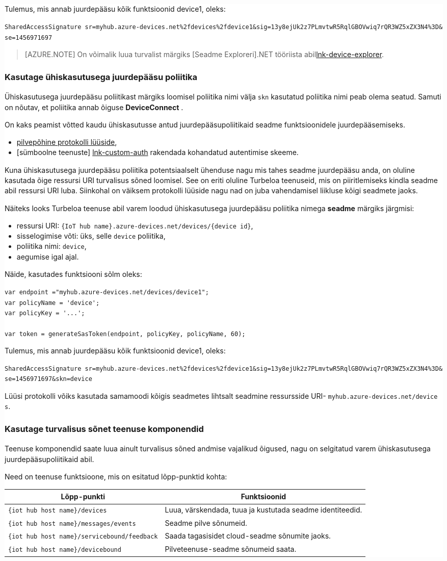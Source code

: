 Tulemus, mis annab juurdepääsu kõik funktsioonid device1, oleks:

    SharedAccessSignature sr=myhub.azure-devices.net%2fdevices%2fdevice1&sig=13y8ejUk2z7PLmvtwR5RqlGBOVwiq7rQR3WZ5xZX3N4%3D&se=1456971697

> [AZURE.NOTE] On võimalik luua turvalist märgiks [Seadme Exploreri].NET tööriista abil[lnk-device-explorer].

### <a name="use-a-shared-access-policy"></a>Kasutage ühiskasutusega juurdepääsu poliitika

Ühiskasutusega juurdepääsu poliitikast märgiks loomisel poliitika nimi välja `skn` kasutatud poliitika nimi peab olema seatud. Samuti on nõutav, et poliitika annab õiguse **DeviceConnect** .

On kaks peamist võtted kaudu ühiskasutusse antud juurdepääsupoliitikaid seadme funktsioonidele juurdepääsemiseks.

* [pilvepõhine protokolli lüüside][lnk-endpoints],
* [sümboolne teenuste] [ lnk-custom-auth] rakendada kohandatud autentimise skeeme.

Kuna ühiskasutusega juurdepääsu poliitika potentsiaalselt ühenduse nagu mis tahes seadme juurdepääsu anda, on oluline kasutada õige ressursi URI turvalisus sõned loomisel. See on eriti oluline Turbeloa teenuseid, mis on piiritlemiseks kindla seadme abil ressursi URI luba. Siinkohal on väiksem protokolli lüüside nagu nad on juba vahendamisel liikluse kõigi seadmete jaoks.

Näiteks looks Turbeloa teenuse abil varem loodud ühiskasutusega juurdepääsu poliitika nimega **seadme** märgiks järgmisi:

* ressursi URI: `{IoT hub name}.azure-devices.net/devices/{device id}`,
* sisselogimise võti: üks, selle `device` poliitika,
* poliitika nimi: `device`,
* aegumise igal ajal.

Näide, kasutades funktsiooni sõlm oleks:

    var endpoint ="myhub.azure-devices.net/devices/device1";
    var policyName = 'device';
    var policyKey = '...';

    var token = generateSasToken(endpoint, policyKey, policyName, 60);

Tulemus, mis annab juurdepääsu kõik funktsioonid device1, oleks:

    SharedAccessSignature sr=myhub.azure-devices.net%2fdevices%2fdevice1&sig=13y8ejUk2z7PLmvtwR5RqlGBOVwiq7rQR3WZ5xZX3N4%3D&se=1456971697&skn=device

Lüüsi protokolli võiks kasutada samamoodi kõigis seadmetes lihtsalt seadmine ressursside URI- `myhub.azure-devices.net/devices`.

### <a name="use-security-tokens-from-service-components"></a>Kasutage turvalisus sõnet teenuse komponendid

Teenuse komponendid saate luua ainult turvalisus sõned andmise vajalikud õigused, nagu on selgitatud varem ühiskasutusega juurdepääsupoliitikaid abil.

Need on teenuse funktsioone, mis on esitatud lõpp-punktid kohta:

| Lõpp-punkti | Funktsioonid |
| ----- | ----------- |
| `{iot hub host name}/devices` | Luua, värskendada, tuua ja kustutada seadme identiteedid. |
| `{iot hub host name}/messages/events` | Seadme pilve sõnumeid. |
| `{iot hub host name}/servicebound/feedback` | Saada tagasisidet cloud-seadme sõnumite jaoks. |
| `{iot hub host name}/devicebound` | Pilveteenuse-seadme sõnumeid saata. |


[img-tokenservice]: ./media/iot-hub-devguide-security/tokenservice.png
[lnk-endpoints]: iot-hub-devguide-endpoints.md
[lnk-quotas]: iot-hub-devguide-quotas-throttling.md
[lnk-sdks]: iot-hub-devguide-sdks.md
[lnk-query]: iot-hub-devguide-query-language.md
[lnk-devguide-mqtt]: iot-hub-mqtt-support.md
[lnk-openssl]: https://www.openssl.org/
[lnk-selfsigned]: https://technet.microsoft.com/library/hh848633
[lnk-resource-provider-apis]: https://msdn.microsoft.com/library/mt548492.aspx
[lnk-sas-tokens]: iot-hub-devguide-security.md#security-tokens
[lnk-amqp]: https://www.amqp.org/
[lnk-azure-resource-manager]: ../azure-resource-manager/resource-group-overview.md
[lnk-cbs]: https://www.oasis-open.org/committees/download.php/50506/amqp-cbs-v1%200-wd02%202013-08-12.doc
[lnk-event-hubs-publisher-policy]: https://code.msdn.microsoft.com/Service-Bus-Event-Hub-99ce67ab
[lnk-management-portal]: https://portal.azure.com
[lnk-sasl-plain]: http://tools.ietf.org/html/rfc4616
[lnk-identity-registry]: iot-hub-devguide-identity-registry.md
[lnk-dotnet-sas]: https://msdn.microsoft.com/library/microsoft.azure.devices.common.security.sharedaccesssignaturebuilder.aspx
[lnk-java-sas]: http://azure.github.io/azure-iot-sdks/java/service/api_reference/com/microsoft/azure/iot/service/auth/IotHubServiceSasToken.html
[lnk-tls-psk]: https://tools.ietf.org/html/rfc4279
[lnk-protocols]: iot-hub-protocol-gateway.md
[lnk-custom-auth]: iot-hub-devguide-security.md#custom-device-authentication
[lnk-x509]: iot-hub-devguide-security.md#supported-x509-certificates
[lnk-devguide-device-twins]: iot-hub-devguide-device-twins.md
[lnk-devguide-directmethods]: iot-hub-devguide-direct-methods.md
[lnk-devguide-jobs]: iot-hub-devguide-jobs.md
[lnk-service-sdk]: https://github.com/Azure/azure-iot-sdks/tree/master/csharp/service
[lnk-client-sdk]: https://github.com/Azure/azure-iot-sdks/tree/master/csharp/device
[lnk-device-explorer]: https://github.com/Azure/azure-iot-sdks/blob/master/tools/DeviceExplorer/doc/how_to_use_device_explorer.md
[lnk-getstarted-tutorial]: iot-hub-csharp-csharp-getstarted.md
[lnk-c2d-tutorial]: iot-hub-csharp-csharp-c2d.md
[lnk-d2c-tutorial]: iot-hub-csharp-csharp-process-d2c.md